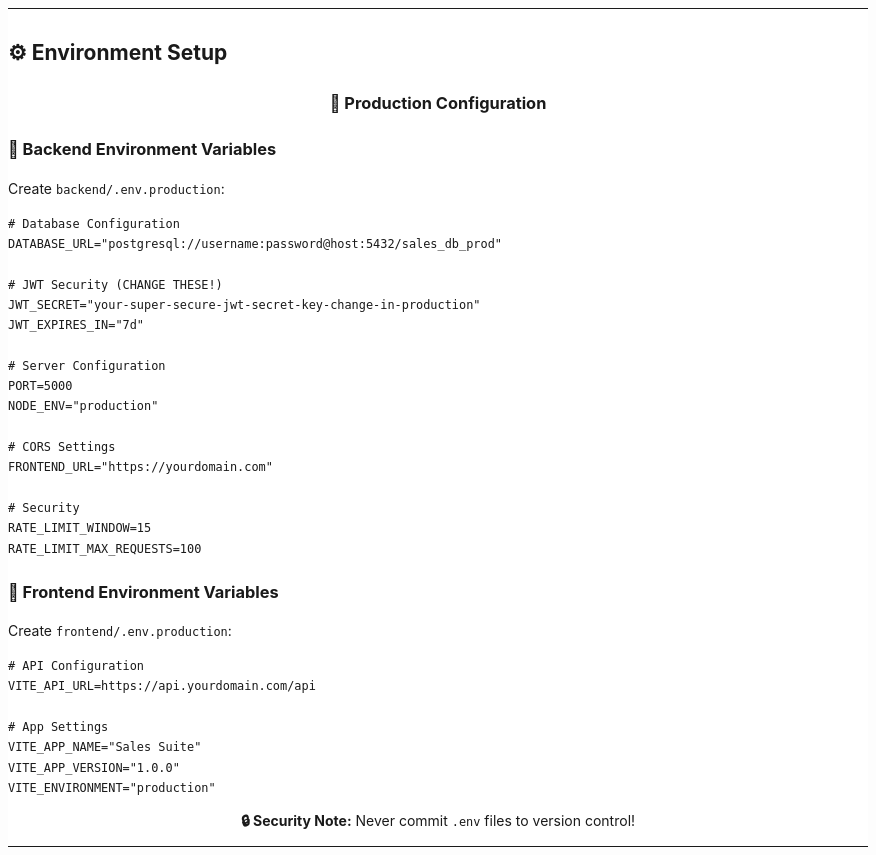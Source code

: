 </div>

---

## ⚙️ Environment Setup

<div align="center">

### 🔧 Production Configuration

</div>

### 🔐 Backend Environment Variables

Create `backend/.env.production`:

```env
# Database Configuration
DATABASE_URL="postgresql://username:password@host:5432/sales_db_prod"

# JWT Security (CHANGE THESE!)
JWT_SECRET="your-super-secure-jwt-secret-key-change-in-production"
JWT_EXPIRES_IN="7d"

# Server Configuration
PORT=5000
NODE_ENV="production"

# CORS Settings
FRONTEND_URL="https://yourdomain.com"

# Security
RATE_LIMIT_WINDOW=15
RATE_LIMIT_MAX_REQUESTS=100
```

### 🎨 Frontend Environment Variables

Create `frontend/.env.production`:

```env
# API Configuration
VITE_API_URL=https://api.yourdomain.com/api

# App Settings
VITE_APP_NAME="Sales Suite"
VITE_APP_VERSION="1.0.0"
VITE_ENVIRONMENT="production"
```

<div align="center">

**🔒 Security Note:** Never commit `.env` files to version control!

</div>

---
